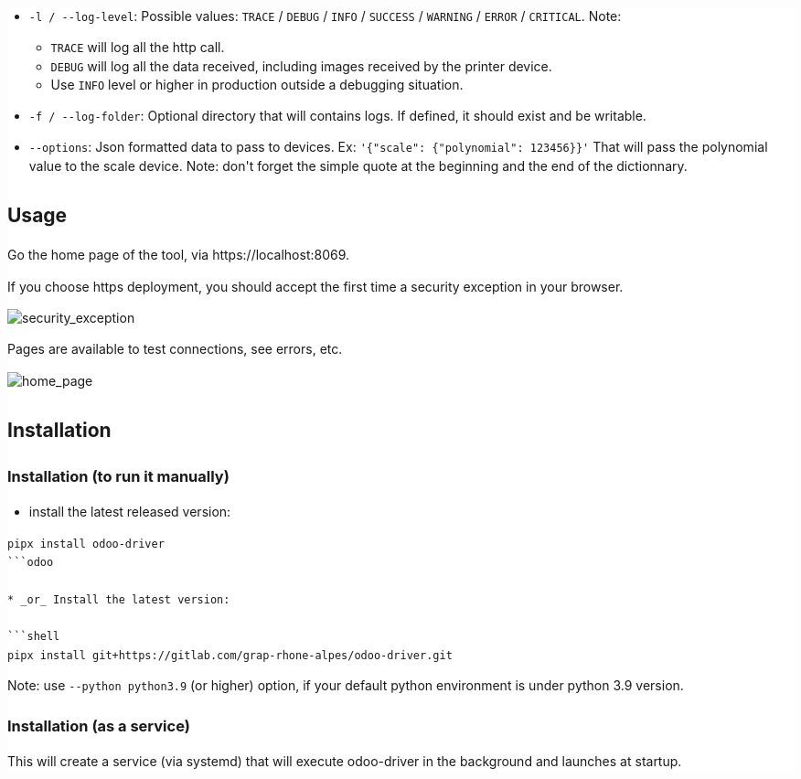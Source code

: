 * ``-l / --log-level``: Possible values:
  ``TRACE`` / ``DEBUG`` / ``INFO`` / ``SUCCESS`` /
  ``WARNING`` / ``ERROR`` / ``CRITICAL``.
  Note:
  - ``TRACE`` will log all the http call.
  - ``DEBUG`` will log all the data received, including images received by the
    printer device.
  - Use ``INFO`` level or higher in production outside a debugging situation.

* ``-f / --log-folder``: Optional directory that will contains logs.
  If defined, it should exist and be writable.

* ``--options``: Json formatted data to pass to devices. Ex:
  ``'{"scale": {"polynomial": 123456}}'``
  That will pass the polynomial value to the scale device.
  Note: don't forget the simple quote at the beginning and the end of the
  dictionnary.

## <div id="usage">Usage</div>

Go the home page of the tool, via https://localhost:8069.

If you choose https deployment, you should accept the first time
a security exception in your browser.

![security_exception](https://gitlab.com/grap-rhone-alpes/odoo-driver/-/raw/main/odoo_driver/static/readme/security_exception.png)


Pages are available to test connections, see errors, etc.

![home_page](https://gitlab.com/grap-rhone-alpes/odoo-driver/-/raw/main/odoo_driver/static/readme/home_page.png)

## <div id="installation">Installation</div>

### Installation (to run it manually)

* install the latest released version:

```shell
pipx install odoo-driver
```odoo

* _or_ Install the latest version:

```shell
pipx install git+https://gitlab.com/grap-rhone-alpes/odoo-driver.git
```

Note: use ``--python python3.9`` (or higher) option, if your default python environment is under python 3.9 version.

### Installation (as a service)

This will create a service (via systemd) that will execute odoo-driver in the background and launches at startup.
